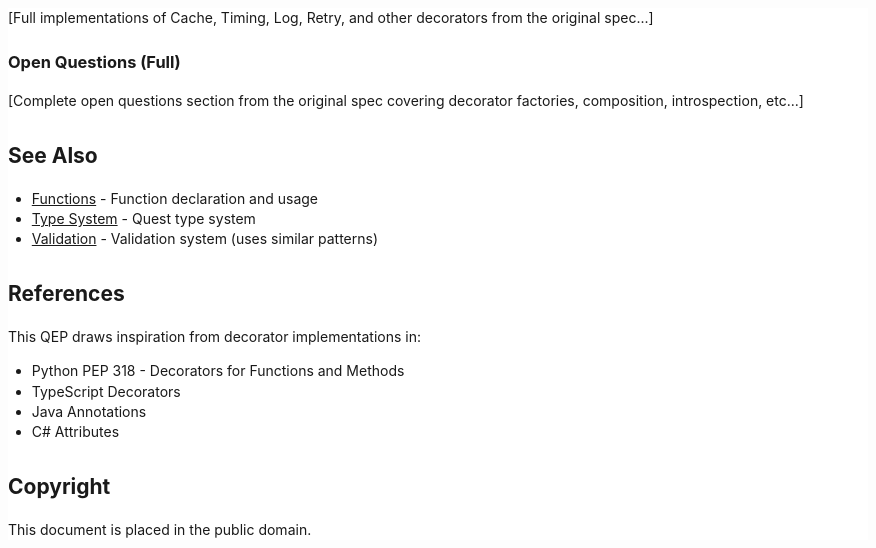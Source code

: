 [Full implementations of Cache, Timing, Log, Retry, and other decorators from the original spec...]

### Open Questions (Full)

[Complete open questions section from the original spec covering decorator factories, composition, introspection, etc...]

## See Also

- [Functions](../docs/functions.md) - Function declaration and usage
- [Type System](../docs/types.md) - Quest type system
- [Validation](validation.md) - Validation system (uses similar patterns)

## References

This QEP draws inspiration from decorator implementations in:
- Python PEP 318 - Decorators for Functions and Methods
- TypeScript Decorators
- Java Annotations
- C# Attributes

## Copyright

This document is placed in the public domain.
